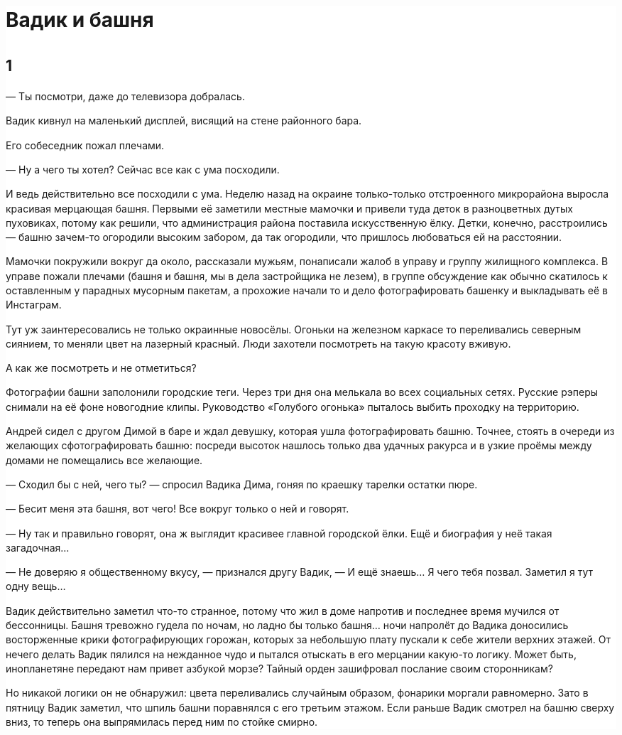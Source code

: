 # Вадик и башня

## 1
— Ты посмотри, даже до телевизора добралась.

Вадик кивнул на маленький дисплей, висящий на стене районного бара. 

Его собеседник пожал плечами.

— Ну а чего ты хотел? Сейчас все как с ума посходили.

И ведь действительно все посходили с ума. Неделю назад на окраине только-только отстроенного микрорайона выросла красивая мерцающая башня. Первыми её заметили местные мамочки и привели туда деток в разноцветных дутых пуховиках, потому как решили, что администрация района поставила искусственную ёлку. Детки, конечно, расстроились — башню зачем-то огородили высоким забором, да так огородили, что пришлось любоваться ей на расстоянии.

Мамочки покружили вокруг да около, рассказали мужьям, понаписали жалоб в управу и группу жилищного комплекса. В управе пожали плечами (башня и башня, мы в дела застройщика не лезем), в группе обсуждение как обычно скатилось к оставленным у парадных мусорным пакетам, а прохожие начали то и дело фотографировать башенку и выкладывать её в Инстаграм.

Тут уж заинтересовались не только окраинные новосёлы. Огоньки на железном каркасе то переливались северным сиянием, то меняли цвет на лазерный красный. Люди захотели посмотреть на такую красоту вживую.

А как же посмотреть и не отметиться?

Фотографии башни заполонили городские теги. Через три дня она мелькала во всех социальных сетях. Русские рэперы снимали на её фоне новогодние клипы. Руководство «Голубого огонька» пыталось выбить проходку на территорию.

Андрей сидел с другом Димой в баре и ждал девушку, которая ушла фотографировать башню. Точнее, стоять в очереди из желающих сфотографировать башню: посреди высоток нашлось только два удачных ракурса и в узкие проёмы между домами не помещались все желающие.

— Сходил бы с ней, чего ты? — спросил Вадика Дима, гоняя по краешку тарелки остатки пюре.

— Бесит меня эта башня, вот чего! Все вокруг только о ней и говорят.

— Ну так и правильно говорят, она ж выглядит красивее главной городской ёлки. Ещё и биография у неё такая загадочная…

— Не доверяю я общественному вкусу, — признался другу Вадик, — И ещё знаешь… Я чего тебя позвал. Заметил я тут одну вещь…

Вадик действительно заметил что-то странное, потому что жил в доме напротив и последнее время мучился от бессонницы. Башня тревожно гудела по ночам, но ладно бы только башня… ночи напролёт до Вадика доносились восторженные крики фотографирующих горожан, которых за небольшую плату пускали к себе жители верхних этажей. От нечего делать Вадик пялился на нежданное чудо и пытался отыскать в его мерцании какую-то логику. Может быть, инопланетяне передают нам привет азбукой морзе? Тайный орден зашифровал послание своим сторонникам?

Но никакой логики он не обнаружил: цвета переливались случайным образом, фонарики моргали равномерно. Зато в пятницу Вадик заметил, что шпиль башни поравнялся с его третьим этажом. Если раньше Вадик смотрел на башню сверху вниз, то теперь она выпрямилась перед ним по стойке смирно.
